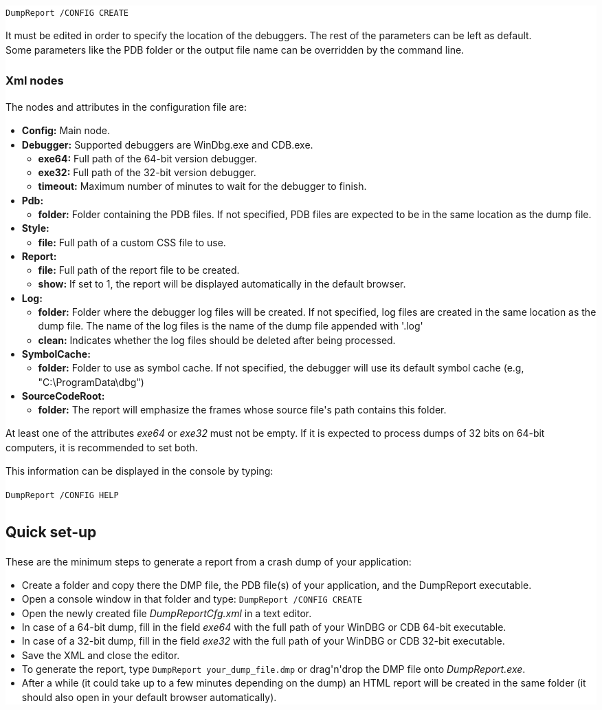 	DumpReport /CONFIG CREATE

It must be edited in order to specify the location of the debuggers. The rest of the parameters can be left as default.  
Some parameters like the PDB folder or the output file name can be overridden by the command line.  

### Xml nodes

The nodes and attributes in the configuration file are:

* __Config:__ Main node.
* __Debugger:__  Supported debuggers are WinDbg.exe and CDB.exe.
	* __exe64:__   Full path of the 64-bit version debugger.
	* __exe32:__   Full path of the 32-bit version debugger.
	* __timeout:__ Maximum number of minutes to wait for the debugger to finish.
* __Pdb:__
	* __folder:__  Folder containing the PDB files. If not specified, PDB files are expected to be in the same location as the dump file.
* __Style:__
	* __file:__    Full path of a custom CSS file to use.             
* __Report:__
	* __file:__    Full path of the report file to be created.
	* __show:__    If set to 1, the report will be displayed automatically in the default browser.
* __Log:__
	* __folder:__  Folder where the debugger log files will be created. If not specified, log files are created in the same location as the dump file. The name of the log files is the name of the dump file appended with '.log'
	* __clean:__   Indicates whether the log files should be deleted after being processed.
* __SymbolCache:__
	* __folder:__  Folder to use as symbol cache. If not specified, the debugger will use its default symbol cache (e.g, "C:\ProgramData\dbg") 
* __SourceCodeRoot:__
	* __folder:__  The report will emphasize the frames whose source file's path contains this folder.  

At least one of the attributes _exe64_ or _exe32_ must not be empty. If it is expected to process dumps of 32 bits on 64-bit computers, it is recommended to set both.

This information can be displayed in the console by typing:

	DumpReport /CONFIG HELP

## Quick set-up

These are the minimum steps to generate a report from a crash dump of your application:
* Create a folder and copy there the DMP file, the PDB file(s) of your application, and the DumpReport executable.
* Open a console window in that folder and type: `DumpReport /CONFIG CREATE`
* Open the newly created file _DumpReportCfg.xml_ in a text editor.
* In case of a 64-bit dump, fill in the field _exe64_ with the full path of your WinDBG or CDB 64-bit executable.
* In case of a 32-bit dump, fill in the field _exe32_ with the full path of your WinDBG or CDB 32-bit executable.
* Save the XML and close the editor.
* To generate the report, type `DumpReport your_dump_file.dmp` or drag'n'drop the DMP file onto _DumpReport.exe_.
* After a while (it could take up to a few minutes depending on the dump) an HTML report will be created in the same folder (it should also open in your default browser automatically).
